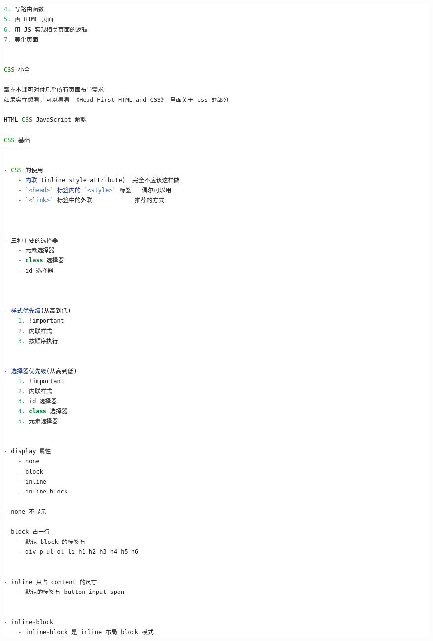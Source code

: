 ```js
4. 写路由函数
5. 画 HTML 页面
6. 用 JS 实现相关页面的逻辑
7. 美化页面


CSS 小全
--------
掌握本课可对付几乎所有页面布局需求
如果实在想看, 可以看看 《Head First HTML and CSS》 里面关于 css 的部分

HTML CSS JavaScript 解耦

CSS 基础
--------

- CSS 的使用
    - 内联 (inline style attribute)  完全不应该这样做
    - `<head>` 标签内的 `<style>` 标签   偶尔可以用
    - `<link>` 标签中的外联            推荐的方式



- 三种主要的选择器
    - 元素选择器
    - class 选择器
    - id 选择器



- 样式优先级(从高到低)
    1. !important
    2. 内联样式
    3. 按顺序执行


- 选择器优先级(从高到低)
    1. !important
    2. 内联样式
    3. id 选择器
    4. class 选择器
    5. 元素选择器


- display 属性
    - none
    - block
    - inline
    - inline-block

- none 不显示

- block 占一行
    - 默认 block 的标签有
    - div p ul ol li h1 h2 h3 h4 h5 h6


- inline 只占 content 的尺寸
    - 默认的标签有 button input span


- inline-block
    - inline-block 是 inline 布局 block 模式
```
